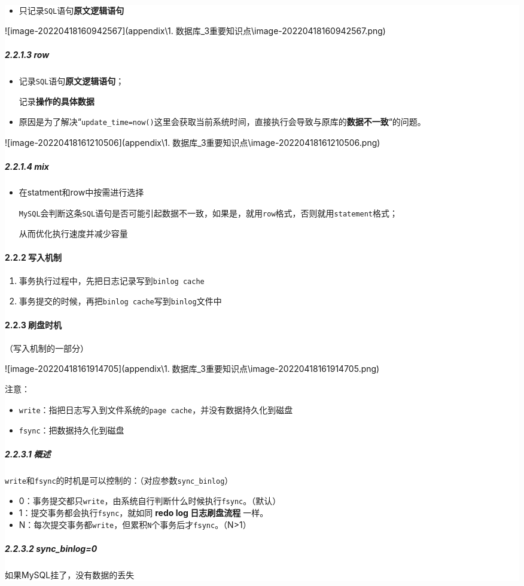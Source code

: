 - 只记录`SQL`语句**原文逻辑语句**

![image-20220418160942567](appendix\1. 数据库_3重要知识点\image-20220418160942567.png)



##### 2.2.1.3 row

- 记录`SQL`语句**原文逻辑语句**；

  记录**操作的具体数据**

- 原因是为了解决“`update_time=now()`这里会获取当前系统时间，直接执行会导致与原库的**数据不一致**“的问题。

![image-20220418161210506](appendix\1. 数据库_3重要知识点\image-20220418161210506.png)



##### 2.2.1.4 mix

- 在statment和row中按需进行选择

  `MySQL`会判断这条`SQL`语句是否可能引起数据不一致，如果是，就用`row`格式，否则就用`statement`格式；

  从而优化执行速度并减少容量



#### 2.2.2 写入机制

1. 事务执行过程中，先把日志记录写到`binlog cache`

2. 事务提交的时候，再把`binlog cache`写到`binlog`文件中

   

#### 2.2.3 刷盘时机

（写入机制的一部分）

![image-20220418161914705](appendix\1. 数据库_3重要知识点\image-20220418161914705.png)

注意：

- `write`：指把日志写入到文件系统的`page cache`，并没有数据持久化到磁盘

- `fsync`：把数据持久化到磁盘

  

##### 2.2.3.1 概述

`write`和`fsync`的时机是可以控制的：（对应参数`sync_binlog`）

- 0：事务提交都只`write`，由系统自行判断什么时候执行`fsync`。（默认）
- 1：提交事务都会执行`fsync`，就如同 **redo log 日志刷盘流程** 一样。
- N：每次提交事务都`write`，但累积`N`个事务后才`fsync`。（N>1）



##### 2.2.3.2 sync_binlog=0

如果MySQL挂了，没有数据的丢失
